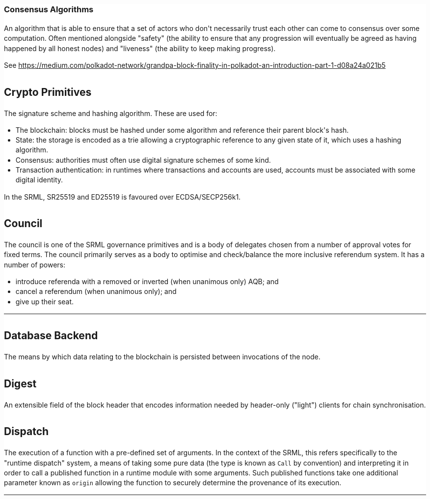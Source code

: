 ### Consensus Algorithms
An algorithm that is able to ensure that a set of actors who don't necessarily trust each other can come to consensus over some computation. Often mentioned alongside "safety" (the ability to ensure that any progression will eventually be agreed as having happened by all honest nodes) and "liveness" (the ability to keep making progress).

See https://medium.com/polkadot-network/grandpa-block-finality-in-polkadot-an-introduction-part-1-d08a24a021b5

## Crypto Primitives

The signature scheme and hashing algorithm. These are used for:
- The blockchain: blocks must be hashed under some algorithm and reference their parent block's hash.
- State: the storage is encoded as a trie allowing a cryptographic reference to any given state of it, which uses a hashing algorithm.
- Consensus: authorities must often use digital signature schemes of some kind.
- Transaction authentication: in runtimes where transactions and accounts are used, accounts must be associated with some digital identity.

In the SRML, SR25519 and ED25519 is favoured over ECDSA/SECP256k1.

## Council

The council is one of the SRML governance primitives and is a body of delegates chosen from a number of approval votes for fixed terms. The council primarily serves as a body to optimise and check/balance the more inclusive referendum system. It has a number of powers:

- introduce referenda with a removed or inverted (when unanimous only) AQB; and
- cancel a referendum (when unanimous only); and
- give up their seat.

---

## Database Backend
The means by which data relating to the blockchain is persisted between invocations of the node.

## Digest
An extensible field of the block header that encodes information needed by header-only ("light") clients for chain synchronisation.

## Dispatch
The execution of a function with a pre-defined set of arguments. In the context of the SRML, this refers specifically to the "runtime dispatch" system, a means of taking some pure data (the type is known as `Call` by convention) and interpreting it in order to call a published function in a runtime module with some arguments. Such published functions take one additional parameter known as `origin` allowing the function to securely determine the provenance of its execution.

---
